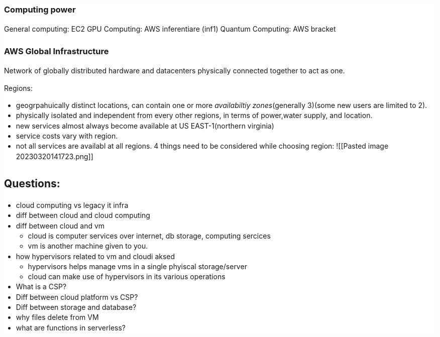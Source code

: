 ### Computing power
General computing: EC2 
GPU Computing: AWS inferentiare (inf1)
Quantum Computing: AWS bracket
### AWS Global Infrastructure
Network of globally distributed hardware and datacenters physically connected together to act as one.

Regions: 
- geogrpahuically distinct locations, can contain one or more *availabiltiy zones*(generally 3)(some new users are limited to 2).
- physically isolated and independent from every other regions, in terms of power,water supply, and location.
- new services almost always become available at US EAST-1(northern virginia)
- service costs vary with region.
- not all services are availabl at all regions.
4 things need to be considered while choosing region:
![[Pasted image 20230320141723.png]]



## Questions:
- cloud computing vs legacy it infra
- diff between cloud and cloud computing
- diff between cloud and vm
	- cloud is computer services over internet, db storage, computing sercices 
	- vm is another machine given to you.
- how hypervisors related to vm and cloudi aksed 
	- hypervisors helps manage vms in a single phyiscal storage/server
	- cloud can make use of hypervisors in its various operations
- What is a CSP?
- Diff between cloud platform vs CSP?
- Diff between storage and database?
- why files delete from VM
- what are functions in serverless?